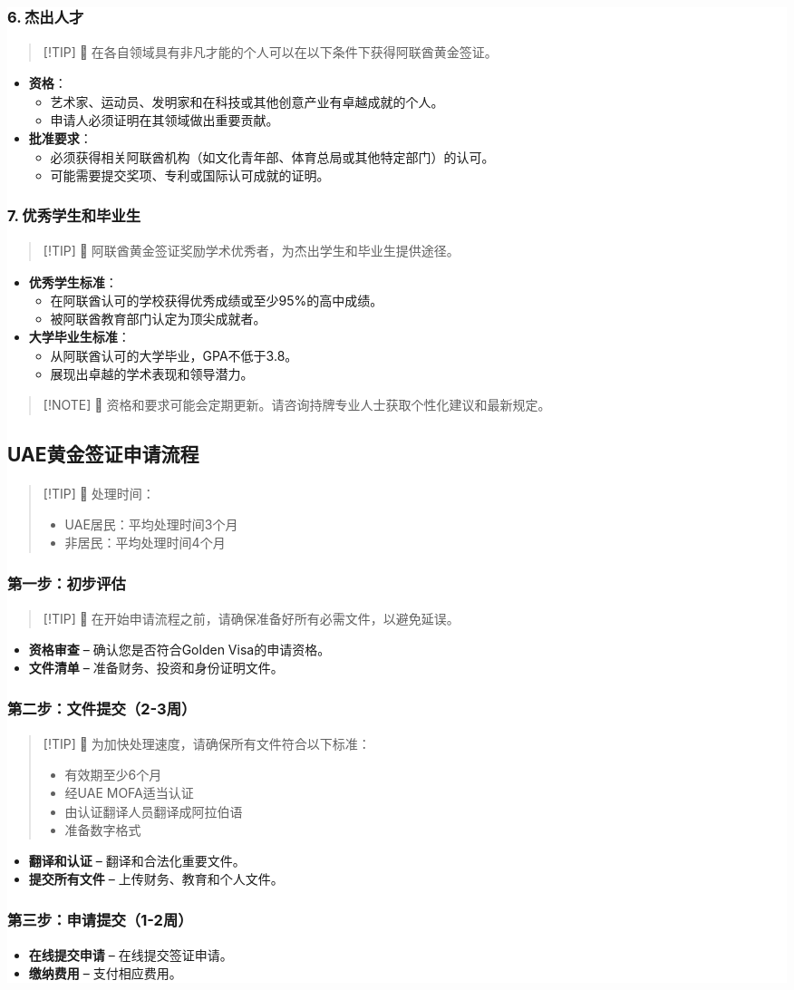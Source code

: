 ### 6. 杰出人才

> [!TIP] 💙 在各自领域具有非凡才能的个人可以在以下条件下获得阿联酋黄金签证。

- **资格**：
  - 艺术家、运动员、发明家和在科技或其他创意产业有卓越成就的个人。
  - 申请人必须证明在其领域做出重要贡献。
- **批准要求**：
  - 必须获得相关阿联酋机构（如文化青年部、体育总局或其他特定部门）的认可。
  - 可能需要提交奖项、专利或国际认可成就的证明。

### 7. 优秀学生和毕业生

> [!TIP] 💙 阿联酋黄金签证奖励学术优秀者，为杰出学生和毕业生提供途径。

- **优秀学生标准**：
  - 在阿联酋认可的学校获得优秀成绩或至少95%的高中成绩。
  - 被阿联酋教育部门认定为顶尖成就者。
- **大学毕业生标准**：
  - 从阿联酋认可的大学毕业，GPA不低于3.8。
  - 展现出卓越的学术表现和领导潜力。

> [!NOTE] 💚 资格和要求可能会定期更新。请咨询持牌专业人士获取个性化建议和最新规定。

## UAE黄金签证申请流程

> [!TIP] 💙 处理时间：
>
> - UAE居民：平均处理时间3个月
> - 非居民：平均处理时间4个月

### 第一步：初步评估

> [!TIP] 💙 在开始申请流程之前，请确保准备好所有必需文件，以避免延误。

- **资格审查** – 确认您是否符合Golden Visa的申请资格。
- **文件清单** – 准备财务、投资和身份证明文件。

### 第二步：文件提交（2-3周）

> [!TIP] 💙 为加快处理速度，请确保所有文件符合以下标准：
>
> - 有效期至少6个月
> - 经UAE MOFA适当认证
> - 由认证翻译人员翻译成阿拉伯语
> - 准备数字格式

- **翻译和认证** – 翻译和合法化重要文件。
- **提交所有文件** – 上传财务、教育和个人文件。

### 第三步：申请提交（1-2周）

- **在线提交申请** – 在线提交签证申请。
- **缴纳费用** – 支付相应费用。
